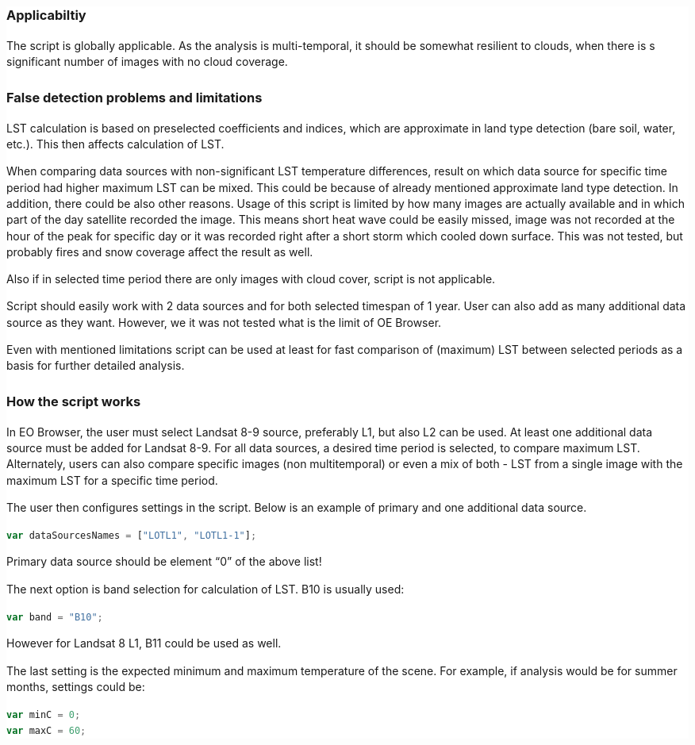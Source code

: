 ### Applicabiltiy

The script is globally applicable. As the analysis is multi-temporal, it should be somewhat resilient to clouds, when there is s significant number of images with no cloud coverage. 

### False detection problems and limitations
LST calculation is based on preselected coefficients and indices, which are approximate in land type detection (bare soil, water, etc.). This then affects calculation of LST.

When comparing data sources with non-significant LST temperature differences, result on which data source for specific time period had higher maximum LST can be mixed. This could be because of already mentioned approximate land type detection. In addition, there could be also other reasons. Usage of this script is limited by how many images are actually available and in which part of the day satellite recorded the image. This means short heat wave could be easily missed, image was not recorded at the hour of the peak for specific day or it was recorded right after a short storm which cooled down surface. This was not tested, but probably fires and snow coverage affect the result as well.

Also if in selected time period there are only images with cloud cover, script is not applicable.

Script should easily work with 2 data sources and for both selected timespan of 1 year. User can also add as many additional data source as they want. However, we it was not tested what is the limit of OE Browser.

Even with mentioned limitations script can be used at least for fast comparison of (maximum) LST between selected periods as a basis for further detailed analysis.

### How the script works
In EO Browser, the user must select Landsat 8-9 source, preferably L1, but also L2 can be used. At least one additional data source must be added for Landsat 8-9. For all data sources, a desired time period is selected, to compare maximum LST. Alternately, users can also compare specific images (non multitemporal) or even a mix of both - LST from a single image with the maximum LST for a specific time period.

The user then configures settings in the script. Below is an example of primary and one additional data source.

```javascript
var dataSourcesNames = ["LOTL1", "LOTL1-1"];
```

Primary data source should be element “0” of the above list!

The next option is band selection for calculation of LST. B10 is usually used:

```javascript
var band = "B10";
```

However for Landsat 8 L1, B11 could be used as well. 

The last setting is the expected minimum and maximum temperature of the scene. For example, if analysis would be for summer months, settings could be:

```javascript
var minC = 0;
var maxC = 60;
```
